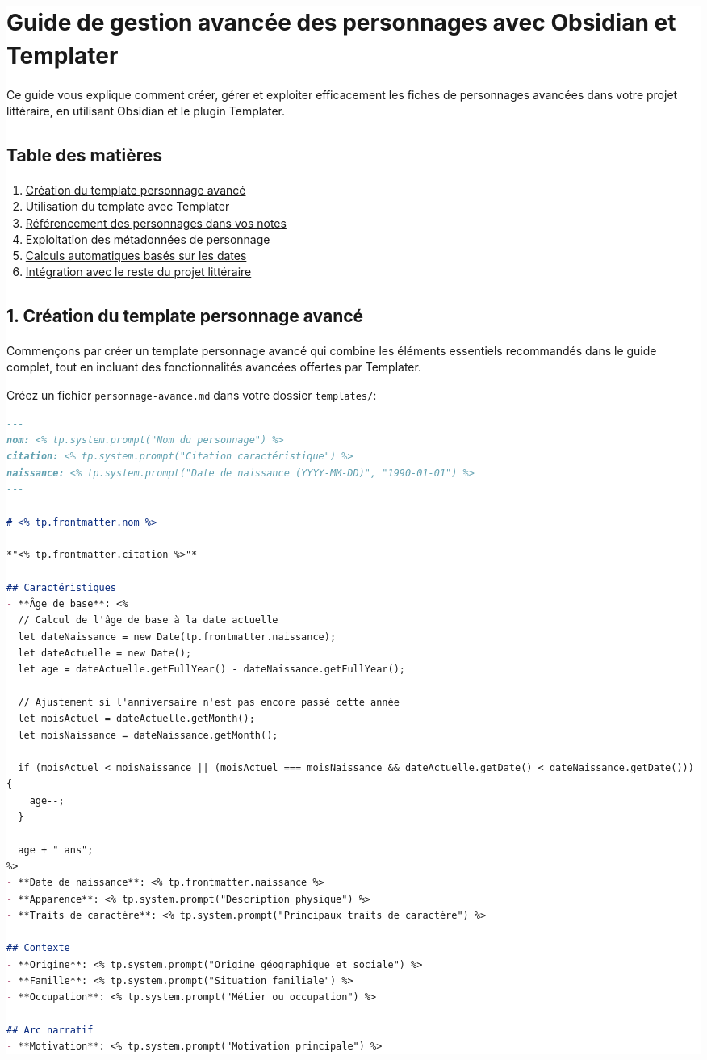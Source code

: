 # Guide de gestion avancée des personnages avec Obsidian et Templater

Ce guide vous explique comment créer, gérer et exploiter efficacement les fiches de personnages avancées dans votre projet littéraire, en utilisant Obsidian et le plugin Templater.

## Table des matières

1. [Création du template personnage avancé](#1-création-du-template-personnage-avancé)
2. [Utilisation du template avec Templater](#2-utilisation-du-template-avec-templater)
3. [Référencement des personnages dans vos notes](#3-référencement-des-personnages-dans-vos-notes)
4. [Exploitation des métadonnées de personnage](#4-exploitation-des-métadonnées-de-personnage)
5. [Calculs automatiques basés sur les dates](#5-calculs-automatiques-basés-sur-les-dates)
6. [Intégration avec le reste du projet littéraire](#6-intégration-avec-le-reste-du-projet-littéraire)

## 1. Création du template personnage avancé

Commençons par créer un template personnage avancé qui combine les éléments essentiels recommandés dans le guide complet, tout en incluant des fonctionnalités avancées offertes par Templater.

Créez un fichier `personnage-avance.md` dans votre dossier `templates/`:

```markdown
---
nom: <% tp.system.prompt("Nom du personnage") %>
citation: <% tp.system.prompt("Citation caractéristique") %>
naissance: <% tp.system.prompt("Date de naissance (YYYY-MM-DD)", "1990-01-01") %>
---

# <% tp.frontmatter.nom %>

*"<% tp.frontmatter.citation %>"*

## Caractéristiques
- **Âge de base**: <% 
  // Calcul de l'âge de base à la date actuelle
  let dateNaissance = new Date(tp.frontmatter.naissance);
  let dateActuelle = new Date();
  let age = dateActuelle.getFullYear() - dateNaissance.getFullYear();
  
  // Ajustement si l'anniversaire n'est pas encore passé cette année
  let moisActuel = dateActuelle.getMonth();
  let moisNaissance = dateNaissance.getMonth();
  
  if (moisActuel < moisNaissance || (moisActuel === moisNaissance && dateActuelle.getDate() < dateNaissance.getDate())) {
    age--;
  }
  
  age + " ans";
%>
- **Date de naissance**: <% tp.frontmatter.naissance %>
- **Apparence**: <% tp.system.prompt("Description physique") %>
- **Traits de caractère**: <% tp.system.prompt("Principaux traits de caractère") %>

## Contexte
- **Origine**: <% tp.system.prompt("Origine géographique et sociale") %>
- **Famille**: <% tp.system.prompt("Situation familiale") %>
- **Occupation**: <% tp.system.prompt("Métier ou occupation") %>

## Arc narratif
- **Motivation**: <% tp.system.prompt("Motivation principale") %>
```